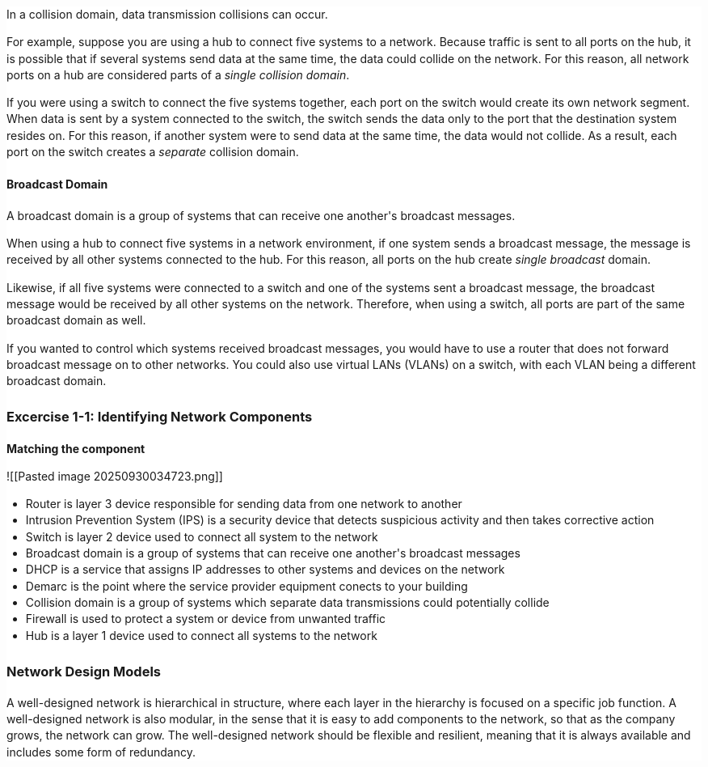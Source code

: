 In a collision domain, data transmission collisions can occur.

For example, suppose you are using a hub to connect five systems to a network. Because traffic is sent to all ports on the hub, it is possible that if several systems send data at the same time, the data could collide on the network.
For this reason, all network ports on a hub are considered parts of a *single collision domain*.

If you were using a switch to connect the five systems together, each port on the switch would create its own network segment.
When data is sent by a system connected to the switch, the switch sends the data only to the port that the destination system resides on.
For this reason, if another system were to send data at the same time, the data would not collide. As a result, each port on the switch creates a *separate* collision domain.

#### Broadcast Domain

A broadcast domain is a group of systems that can receive one another's broadcast messages.

When using a hub to connect five systems in a network environment, if one system sends a broadcast message, the message is received by all other systems connected to the hub.
For this reason, all ports on the hub create *single broadcast* domain.

Likewise, if all five systems were connected to a switch and one of the systems sent a broadcast message, the broadcast message would be received by all other systems on the network.
Therefore, when using a switch, all ports are part of the same broadcast domain as well.

If you wanted to control which systems received broadcast messages, you would have to use a router that does not forward broadcast message on to other networks.
You could also use virtual LANs (VLANs) on a switch, with each VLAN being a different broadcast domain.

### Excercise 1-1: Identifying Network Components

**Matching the component**

![[Pasted image 20250930034723.png]]

* Router is layer 3 device responsible for sending data from one network to another
* Intrusion Prevention System (IPS) is a security device that detects suspicious activity and then takes corrective action
* Switch is layer 2 device used to connect all system to the network
* Broadcast domain is a group of systems that can receive one another's broadcast messages
* DHCP is a service that assigns IP addresses to other systems and devices on the network
* Demarc is the point where the service provider equipment conects to your building
* Collision domain is a group of systems which separate data transmissions could potentially collide
* Firewall is used to protect a system or device from unwanted traffic
* Hub is a layer 1 device used to connect all systems to the network

### Network Design Models

A well-designed network is hierarchical in structure, where each layer in the hierarchy is focused on a specific job function.
A well-designed network is also modular, in the sense that it is easy to add components to the network, so that as the company grows, the network can grow.
The well-designed network should be flexible and resilient, meaning that it is always available and includes some form of redundancy.
